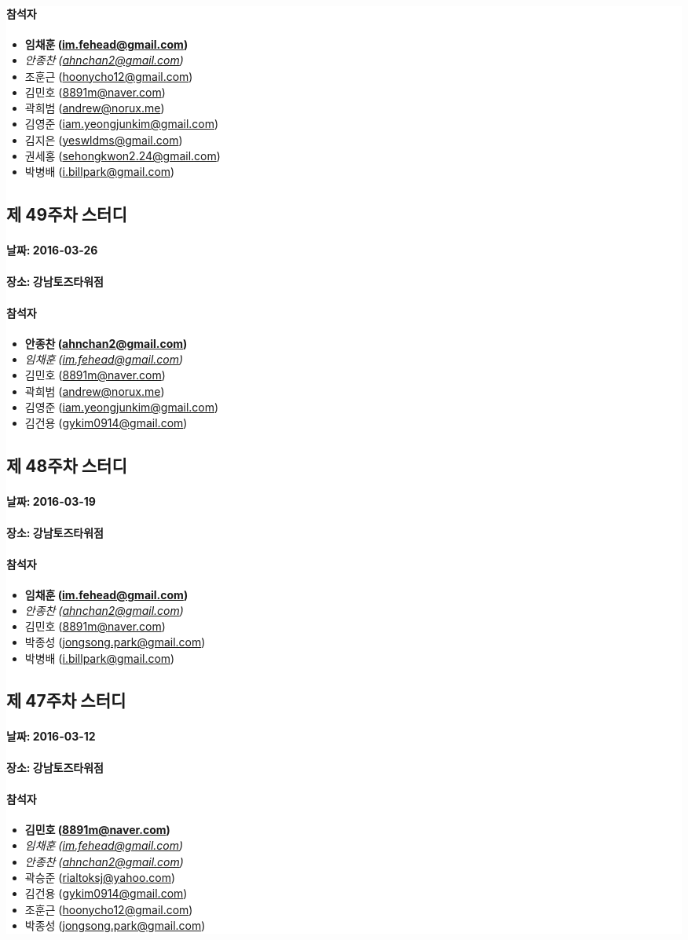 #### 참석자
 - **임채훈 (im.fehead@gmail.com)**
 - *안종찬 (ahnchan2@gmail.com)*
 - 조훈근 (hoonycho12@gmail.com)
 - 김민호 (8891m@naver.com)
 - 곽희범 (andrew@norux.me)
 - 김영준 (iam.yeongjunkim@gmail.com)
 - 김지은 (yeswldms@gmail.com)
 - 권세홍 (sehongkwon2.24@gmail.com)
 - 박병배 (i.billpark@gmail.com)

## 제 49주차 스터디

#### 날짜: 2016-03-26
#### 장소: 강남토즈타워점

#### 참석자
 - **안종찬 (ahnchan2@gmail.com)**
 - *임채훈 (im.fehead@gmail.com)*
 - 김민호 (8891m@naver.com)
 - 곽희범 (andrew@norux.me)
 - 김영준 (iam.yeongjunkim@gmail.com)
 - 김건용 (gykim0914@gmail.com)

## 제 48주차 스터디

#### 날짜: 2016-03-19
#### 장소: 강남토즈타워점

#### 참석자
 - **임채훈 (im.fehead@gmail.com)**
 - *안종찬 (ahnchan2@gmail.com)*
 - 김민호 (8891m@naver.com)
 - 박종성 (jongsong.park@gmail.com)
 - 박병배 (i.billpark@gmail.com)

## 제 47주차 스터디

#### 날짜: 2016-03-12
#### 장소: 강남토즈타워점

#### 참석자
 - **김민호 (8891m@naver.com)**
 - *임채훈 (im.fehead@gmail.com)*
 - *안종찬 (ahnchan2@gmail.com)*
 - 곽승준 (rialtoksj@yahoo.com)
 - 김건용 (gykim0914@gmail.com)
 - 조훈근 (hoonycho12@gmail.com)
 - 박종성 (jongsong.park@gmail.com)
